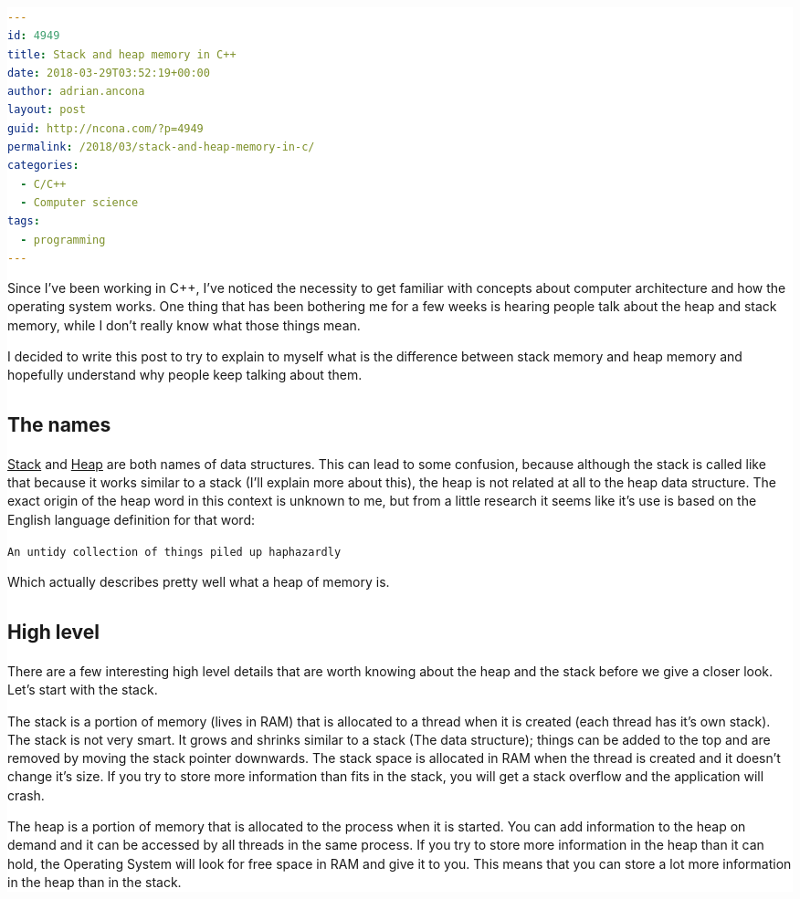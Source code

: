 ```yaml
---
id: 4949
title: Stack and heap memory in C++
date: 2018-03-29T03:52:19+00:00
author: adrian.ancona
layout: post
guid: http://ncona.com/?p=4949
permalink: /2018/03/stack-and-heap-memory-in-c/
categories:
  - C/C++
  - Computer science
tags:
  - programming
---
```

Since I&#8217;ve been working in C++, I&#8217;ve noticed the necessity to get familiar with concepts about computer architecture and how the operating system works. One thing that has been bothering me for a few weeks is hearing people talk about the heap and stack memory, while I don&#8217;t really know what those things mean.

I decided to write this post to try to explain to myself what is the difference between stack memory and heap memory and hopefully understand why people keep talking about them.

## The names

[Stack](https://en.wikipedia.org/wiki/Stack_(abstract_data_type)) and [Heap](https://en.wikipedia.org/wiki/Heap_(data_structure)) are both names of data structures. This can lead to some confusion, because although the stack is called like that because it works similar to a stack (I&#8217;ll explain more about this), the heap is not related at all to the heap data structure. The exact origin of the heap word in this context is unknown to me, but from a little research it seems like it&#8217;s use is based on the English language definition for that word:

```
An untidy collection of things piled up haphazardly
```

Which actually describes pretty well what a heap of memory is.



## High level

There are a few interesting high level details that are worth knowing about the heap and the stack before we give a closer look. Let&#8217;s start with the stack.

The stack is a portion of memory (lives in RAM) that is allocated to a thread when it is created (each thread has it&#8217;s own stack). The stack is not very smart. It grows and shrinks similar to a stack (The data structure); things can be added to the top and are removed by moving the stack pointer downwards. The stack space is allocated in RAM when the thread is created and it doesn&#8217;t change it&#8217;s size. If you try to store more information than fits in the stack, you will get a stack overflow and the application will crash.

The heap is a portion of memory that is allocated to the process when it is started. You can add information to the heap on demand and it can be accessed by all threads in the same process. If you try to store more information in the heap than it can hold, the Operating System will look for free space in RAM and give it to you. This means that you can store a lot more information in the heap than in the stack.

